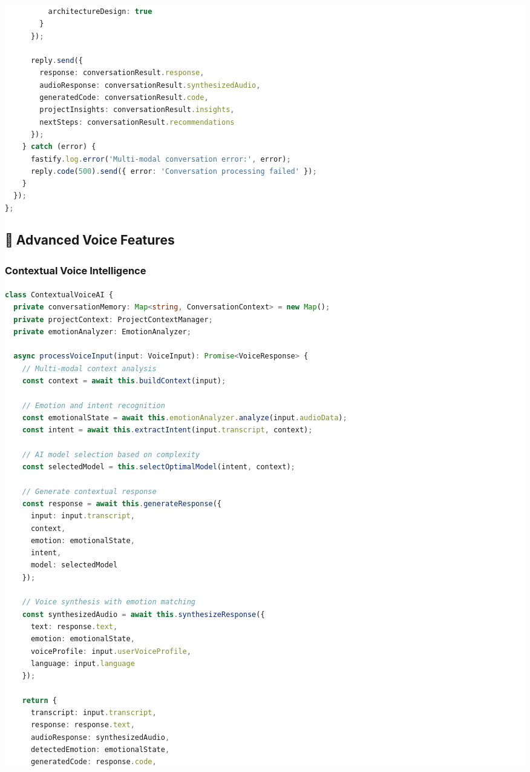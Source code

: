 ```typescript
          architectureDesign: true
        }
      });
      
      reply.send({
        response: conversationResult.response,
        audioResponse: conversationResult.synthesizedAudio,
        generatedCode: conversationResult.code,
        projectInsights: conversationResult.insights,
        nextSteps: conversationResult.recommendations
      });
    } catch (error) {
      fastify.log.error('Multi-modal conversation error:', error);
      reply.code(500).send({ error: 'Conversation processing failed' });
    }
  });
};
```

## 🎨 **Advanced Voice Features**

### **Contextual Voice Intelligence**
```typescript
class ContextualVoiceAI {
  private conversationMemory: Map<string, ConversationContext> = new Map();
  private projectContext: ProjectContextManager;
  private emotionAnalyzer: EmotionAnalyzer;
  
  async processVoiceInput(input: VoiceInput): Promise<VoiceResponse> {
    // Multi-modal context analysis
    const context = await this.buildContext(input);
    
    // Emotion and intent recognition
    const emotionalState = await this.emotionAnalyzer.analyze(input.audioData);
    const intent = await this.extractIntent(input.transcript, context);
    
    // AI model selection based on complexity
    const selectedModel = this.selectOptimalModel(intent, context);
    
    // Generate contextual response
    const response = await this.generateResponse({
      input: input.transcript,
      context,
      emotion: emotionalState,
      intent,
      model: selectedModel
    });
    
    // Voice synthesis with emotion matching
    const synthesizedAudio = await this.synthesizeResponse({
      text: response.text,
      emotion: emotionalState,
      voiceProfile: input.userVoiceProfile,
      language: input.language
    });
    
    return {
      transcript: input.transcript,
      response: response.text,
      audioResponse: synthesizedAudio,
      detectedEmotion: emotionalState,
      generatedCode: response.code,
```